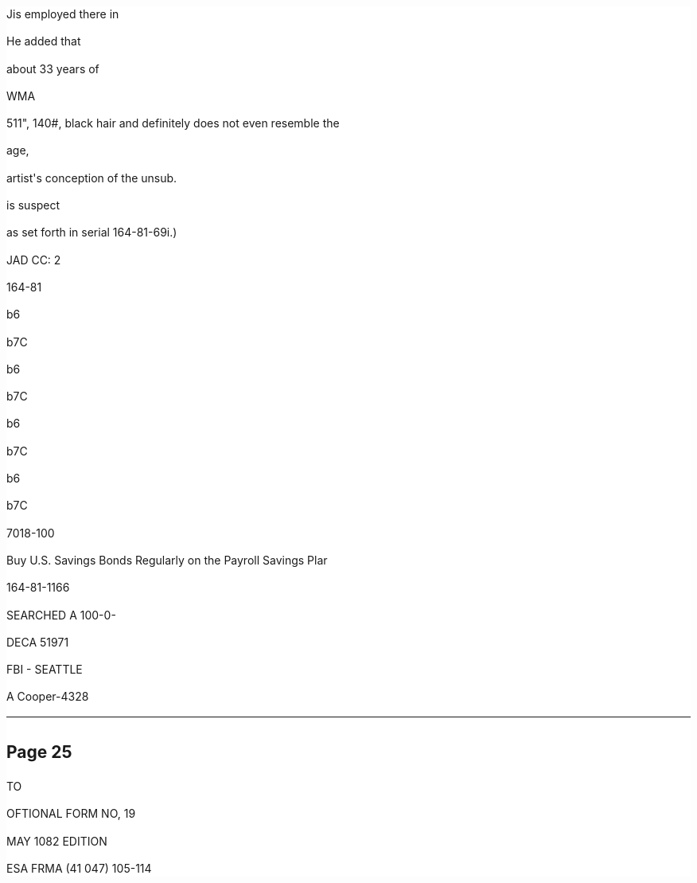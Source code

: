 Jis employed there in

He added that

about 33 years of

WMA

511", 140#, black hair and definitely does not even resemble the

age,

artist's conception of the unsub.

is suspect

as set forth in serial 164-81-69i.)

JAD CC: 2

164-81

b6

b7C

b6

b7C

b6

b7C

b6

b7C

7018-100

Buy U.S. Savings Bonds Regularly on the Payroll Savings Plar

164-81-1166

SEARCHED A 100-0-

DECA 51971

FBI - SEATTLE

A Cooper-4328

---

## Page 25

TO

OFTIONAL FORM NO, 19

MAY 1082 EDITION

ESA FRMA (41 047) 105-114
